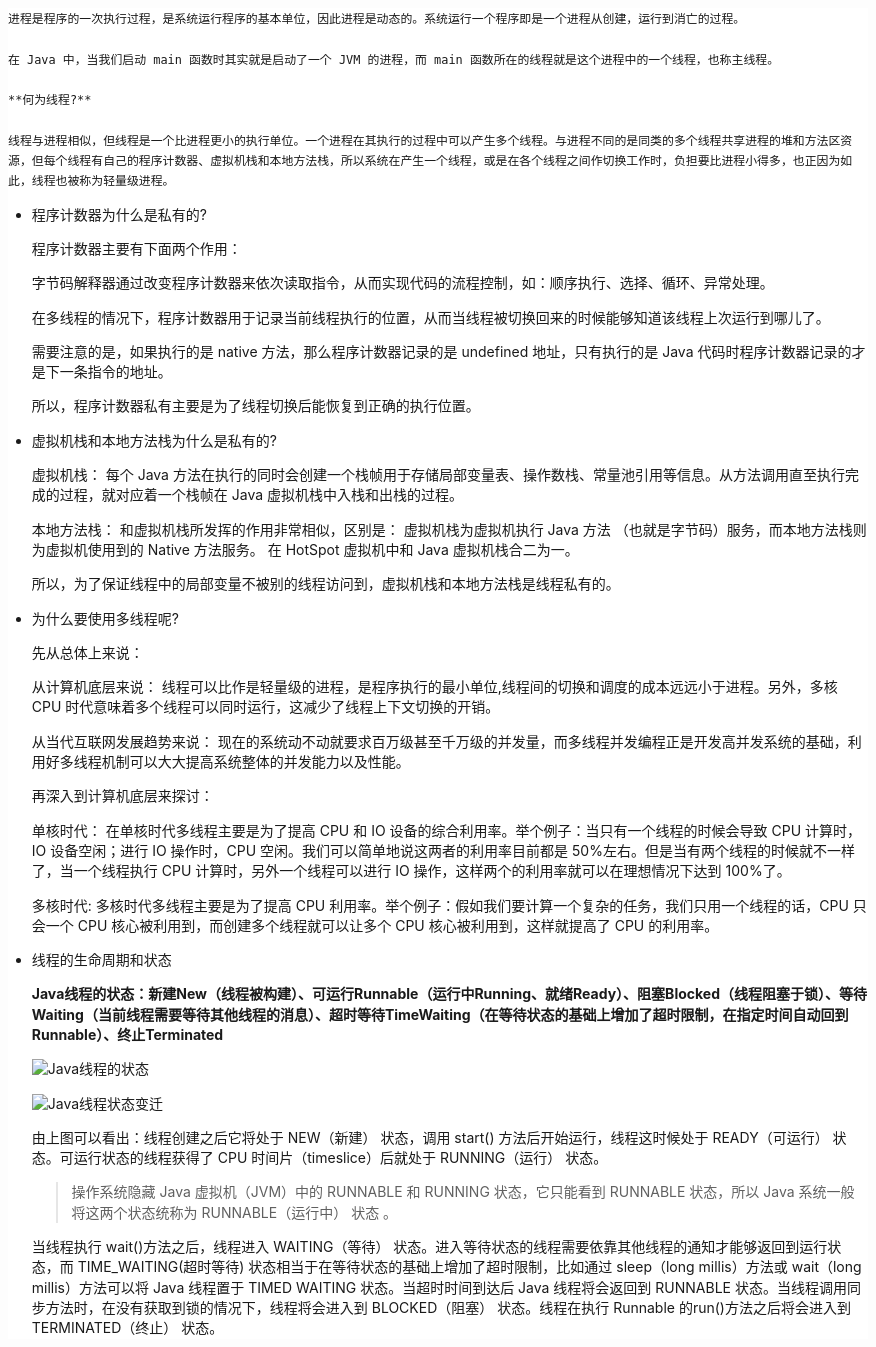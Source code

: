     进程是程序的一次执行过程，是系统运行程序的基本单位，因此进程是动态的。系统运行一个程序即是一个进程从创建，运行到消亡的过程。

    在 Java 中，当我们启动 main 函数时其实就是启动了一个 JVM 的进程，而 main 函数所在的线程就是这个进程中的一个线程，也称主线程。

    **何为线程?**
    
    线程与进程相似，但线程是一个比进程更小的执行单位。一个进程在其执行的过程中可以产生多个线程。与进程不同的是同类的多个线程共享进程的堆和方法区资源，但每个线程有自己的程序计数器、虚拟机栈和本地方法栈，所以系统在产生一个线程，或是在各个线程之间作切换工作时，负担要比进程小得多，也正因为如此，线程也被称为轻量级进程。

  - 程序计数器为什么是私有的?

    程序计数器主要有下面两个作用：

    字节码解释器通过改变程序计数器来依次读取指令，从而实现代码的流程控制，如：顺序执行、选择、循环、异常处理。

    在多线程的情况下，程序计数器用于记录当前线程执行的位置，从而当线程被切换回来的时候能够知道该线程上次运行到哪儿了。

    需要注意的是，如果执行的是 native 方法，那么程序计数器记录的是 undefined 地址，只有执行的是 Java 代码时程序计数器记录的才是下一条指令的地址。

    所以，程序计数器私有主要是为了线程切换后能恢复到正确的执行位置。

  - 虚拟机栈和本地方法栈为什么是私有的?

    虚拟机栈： 每个 Java 方法在执行的同时会创建一个栈帧用于存储局部变量表、操作数栈、常量池引用等信息。从方法调用直至执行完成的过程，就对应着一个栈帧在 Java 虚拟机栈中入栈和出栈的过程。

    本地方法栈： 和虚拟机栈所发挥的作用非常相似，区别是： 虚拟机栈为虚拟机执行 Java 方法 （也就是字节码）服务，而本地方法栈则为虚拟机使用到的 Native 方法服务。 在 HotSpot 虚拟机中和 Java 虚拟机栈合二为一。

    所以，为了保证线程中的局部变量不被别的线程访问到，虚拟机栈和本地方法栈是线程私有的。

  - 为什么要使用多线程呢?

    先从总体上来说：

    从计算机底层来说： 线程可以比作是轻量级的进程，是程序执行的最小单位,线程间的切换和调度的成本远远小于进程。另外，多核 CPU 时代意味着多个线程可以同时运行，这减少了线程上下文切换的开销。

    从当代互联网发展趋势来说： 现在的系统动不动就要求百万级甚至千万级的并发量，而多线程并发编程正是开发高并发系统的基础，利用好多线程机制可以大大提高系统整体的并发能力以及性能。

    再深入到计算机底层来探讨：

    单核时代： 在单核时代多线程主要是为了提高 CPU 和 IO 设备的综合利用率。举个例子：当只有一个线程的时候会导致 CPU 计算时，IO 设备空闲；进行 IO 操作时，CPU 空闲。我们可以简单地说这两者的利用率目前都是 50%左右。但是当有两个线程的时候就不一样了，当一个线程执行 CPU 计算时，另外一个线程可以进行 IO 操作，这样两个的利用率就可以在理想情况下达到 100%了。

    多核时代: 多核时代多线程主要是为了提高 CPU 利用率。举个例子：假如我们要计算一个复杂的任务，我们只用一个线程的话，CPU 只会一个 CPU 核心被利用到，而创建多个线程就可以让多个 CPU 核心被利用到，这样就提高了 CPU 的利用率。

  - 线程的生命周期和状态

    **Java线程的状态：新建New（线程被构建）、可运行Runnable（运行中Running、就绪Ready）、阻塞Blocked（线程阻塞于锁）、等待Waiting（当前线程需要等待其他线程的消息）、超时等待TimeWaiting（在等待状态的基础上增加了超时限制，在指定时间自动回到Runnable）、终止Terminated**

    ![Java线程的状态](https://my-blog-to-use.oss-cn-beijing.aliyuncs.com/19-1-29/Java%E7%BA%BF%E7%A8%8B%E7%9A%84%E7%8A%B6%E6%80%81.png)

    ![Java线程状态变迁](https://my-blog-to-use.oss-cn-beijing.aliyuncs.com/19-1-29/Java%20%E7%BA%BF%E7%A8%8B%E7%8A%B6%E6%80%81%E5%8F%98%E8%BF%81.png)

    由上图可以看出：线程创建之后它将处于 NEW（新建） 状态，调用 start() 方法后开始运行，线程这时候处于 READY（可运行） 状态。可运行状态的线程获得了 CPU 时间片（timeslice）后就处于 RUNNING（运行） 状态。

    > 操作系统隐藏 Java 虚拟机（JVM）中的 RUNNABLE 和 RUNNING 状态，它只能看到 RUNNABLE 状态，所以 Java 系统一般将这两个状态统称为 RUNNABLE（运行中） 状态 。

    当线程执行 wait()方法之后，线程进入 WAITING（等待） 状态。进入等待状态的线程需要依靠其他线程的通知才能够返回到运行状态，而 TIME_WAITING(超时等待) 状态相当于在等待状态的基础上增加了超时限制，比如通过 sleep（long millis）方法或 wait（long millis）方法可以将 Java 线程置于 TIMED WAITING 状态。当超时时间到达后 Java 线程将会返回到 RUNNABLE 状态。当线程调用同步方法时，在没有获取到锁的情况下，线程将会进入到 BLOCKED（阻塞） 状态。线程在执行 Runnable 的run()方法之后将会进入到 TERMINATED（终止） 状态。
  